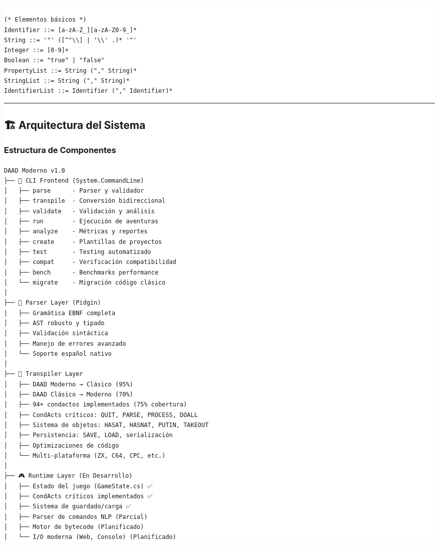 ```ebnf

(* Elementos básicos *)
Identifier ::= [a-zA-Z_][a-zA-Z0-9_]*
String ::= '"' ([^"\\] | '\\' .)* '"'
Integer ::= [0-9]+
Boolean ::= "true" | "false"
PropertyList ::= String ("," String)*
StringList ::= String ("," String)*
IdentifierList ::= Identifier ("," Identifier)*
```

---

## 🏗️ Arquitectura del Sistema

### Estructura de Componentes

```
DAAD Moderno v1.0
├── 🎯 CLI Frontend (System.CommandLine)
│   ├── parse      - Parser y validador
│   ├── transpile  - Conversión bidireccional  
│   ├── validate   - Validación y análisis
│   ├── run        - Ejecución de aventuras
│   ├── analyze    - Métricas y reportes
│   ├── create     - Plantillas de proyectos
│   ├── test       - Testing automatizado
│   ├── compat     - Verificación compatibilidad
│   ├── bench      - Benchmarks performance
│   └── migrate    - Migración código clásico
│
├── 📝 Parser Layer (Pidgin)
│   ├── Gramática EBNF completa
│   ├── AST robusto y tipado
│   ├── Validación sintáctica
│   ├── Manejo de errores avanzado
│   └── Soporte español nativo
│
├── 🔄 Transpiler Layer
│   ├── DAAD Moderno → Clásico (95%)
│   ├── DAAD Clásico → Moderno (70%)
│   ├── 94+ condactos implementados (75% cobertura)
│   ├── CondActs críticos: QUIT, PARSE, PROCESS, DOALL
│   ├── Sistema de objetos: HASAT, HASNAT, PUTIN, TAKEOUT
│   ├── Persistencia: SAVE, LOAD, serialización
│   ├── Optimizaciones de código
│   └── Multi-plataforma (ZX, C64, CPC, etc.)
│
├── 🎮 Runtime Layer (En Desarrollo)
│   ├── Estado del juego (GameState.cs) ✅
│   ├── CondActs críticos implementados ✅
│   ├── Sistema de guardado/carga ✅
│   ├── Parser de comandos NLP (Parcial)
│   ├── Motor de bytecode (Planificado)
│   └── I/O moderna (Web, Console) (Planificado)
```
